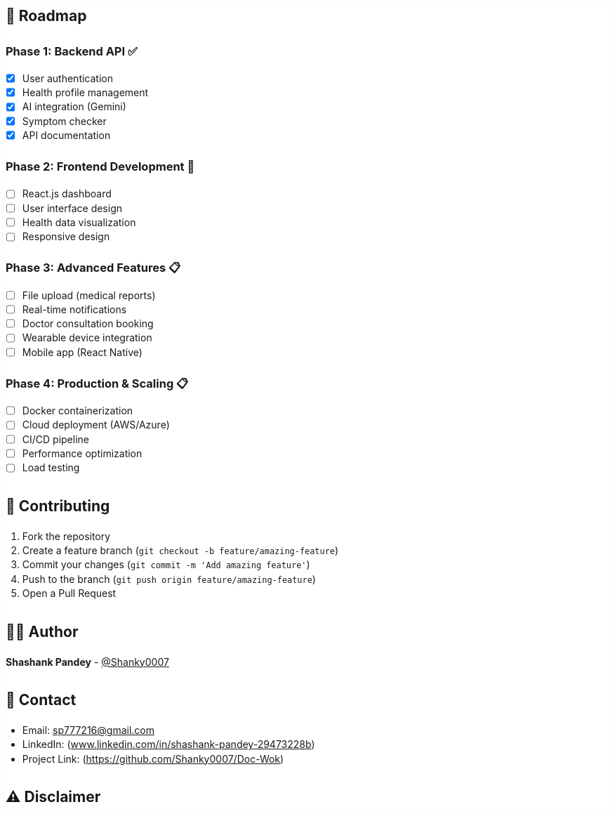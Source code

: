 ## 🚧 Roadmap

### Phase 1: Backend API ✅
- [x] User authentication
- [x] Health profile management
- [x] AI integration (Gemini)
- [x] Symptom checker
- [x] API documentation

### Phase 2: Frontend Development 🔄
- [ ] React.js dashboard
- [ ] User interface design
- [ ] Health data visualization
- [ ] Responsive design

### Phase 3: Advanced Features 📋
- [ ] File upload (medical reports)
- [ ] Real-time notifications
- [ ] Doctor consultation booking
- [ ] Wearable device integration
- [ ] Mobile app (React Native)

### Phase 4: Production & Scaling 📋
- [ ] Docker containerization
- [ ] Cloud deployment (AWS/Azure)
- [ ] CI/CD pipeline
- [ ] Performance optimization
- [ ] Load testing

## 🤝 Contributing

1. Fork the repository
2. Create a feature branch (`git checkout -b feature/amazing-feature`)
3. Commit your changes (`git commit -m 'Add amazing feature'`)
4. Push to the branch (`git push origin feature/amazing-feature`)
5. Open a Pull Request

## 👨‍💻 Author

**Shashank Pandey** - [@Shanky0007](https://github.com/Shanky0007)

## 📧 Contact

- Email: sp777216@gmail.com
- LinkedIn: (www.linkedin.com/in/shashank-pandey-29473228b)
- Project Link: (https://github.com/Shanky0007/Doc-Wok)

## ⚠️ Disclaimer
